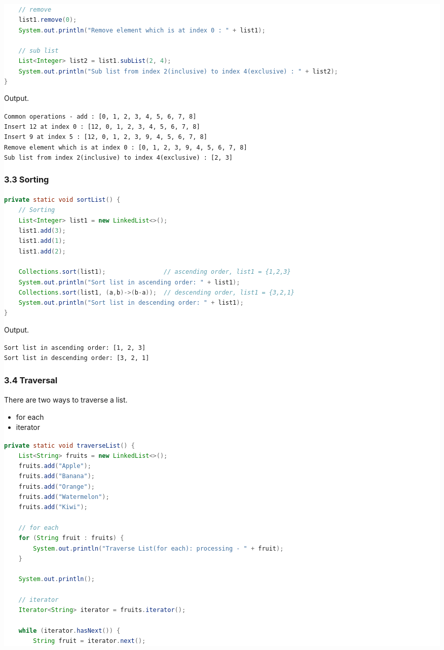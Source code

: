 ```java
    // remove
    list1.remove(0);
    System.out.println("Remove element which is at index 0 : " + list1);

    // sub list
    List<Integer> list2 = list1.subList(2, 4);
    System.out.println("Sub list from index 2(inclusive) to index 4(exclusive) : " + list2);
}
```
Output.
```raw
Common operations - add : [0, 1, 2, 3, 4, 5, 6, 7, 8]
Insert 12 at index 0 : [12, 0, 1, 2, 3, 4, 5, 6, 7, 8]
Insert 9 at index 5 : [12, 0, 1, 2, 3, 9, 4, 5, 6, 7, 8]
Remove element which is at index 0 : [0, 1, 2, 3, 9, 4, 5, 6, 7, 8]
Sub list from index 2(inclusive) to index 4(exclusive) : [2, 3]
```
### 3.3 Sorting
```java
private static void sortList() {
    // Sorting
    List<Integer> list1 = new LinkedList<>();
    list1.add(3);
    list1.add(1);
    list1.add(2);

    Collections.sort(list1);                // ascending order, list1 = {1,2,3}
    System.out.println("Sort list in ascending order: " + list1);
    Collections.sort(list1, (a,b)->(b-a));  // descending order, list1 = {3,2,1}
    System.out.println("Sort list in descending order: " + list1);
}
```
Output.
```raw
Sort list in ascending order: [1, 2, 3]
Sort list in descending order: [3, 2, 1]
```
### 3.4 Traversal
There are two ways to traverse a list.
* for each
* iterator

```java
private static void traverseList() {
    List<String> fruits = new LinkedList<>();
    fruits.add("Apple");
    fruits.add("Banana");
    fruits.add("Orange");
    fruits.add("Watermelon");
    fruits.add("Kiwi");

    // for each
    for (String fruit : fruits) {
        System.out.println("Traverse List(for each): processing - " + fruit);
    }

    System.out.println();

    // iterator
    Iterator<String> iterator = fruits.iterator();

    while (iterator.hasNext()) {
        String fruit = iterator.next();
```